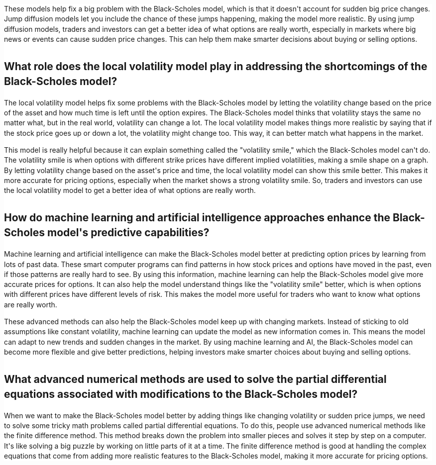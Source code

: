 These models help fix a big problem with the Black-Scholes model, which is that it doesn't account for sudden big price changes. Jump diffusion models let you include the chance of these jumps happening, making the model more realistic. By using jump diffusion models, traders and investors can get a better idea of what options are really worth, especially in markets where big news or events can cause sudden price changes. This can help them make smarter decisions about buying or selling options.

## What role does the local volatility model play in addressing the shortcomings of the Black-Scholes model?

The local volatility model helps fix some problems with the Black-Scholes model by letting the volatility change based on the price of the asset and how much time is left until the option expires. The Black-Scholes model thinks that volatility stays the same no matter what, but in the real world, volatility can change a lot. The local volatility model makes things more realistic by saying that if the stock price goes up or down a lot, the volatility might change too. This way, it can better match what happens in the market.

This model is really helpful because it can explain something called the "volatility smile," which the Black-Scholes model can't do. The volatility smile is when options with different strike prices have different implied volatilities, making a smile shape on a graph. By letting volatility change based on the asset's price and time, the local volatility model can show this smile better. This makes it more accurate for pricing options, especially when the market shows a strong volatility smile. So, traders and investors can use the local volatility model to get a better idea of what options are really worth.

## How do machine learning and artificial intelligence approaches enhance the Black-Scholes model's predictive capabilities?

Machine learning and artificial intelligence can make the Black-Scholes model better at predicting option prices by learning from lots of past data. These smart computer programs can find patterns in how stock prices and options have moved in the past, even if those patterns are really hard to see. By using this information, machine learning can help the Black-Scholes model give more accurate prices for options. It can also help the model understand things like the "volatility smile" better, which is when options with different prices have different levels of risk. This makes the model more useful for traders who want to know what options are really worth.

These advanced methods can also help the Black-Scholes model keep up with changing markets. Instead of sticking to old assumptions like constant volatility, machine learning can update the model as new information comes in. This means the model can adapt to new trends and sudden changes in the market. By using machine learning and AI, the Black-Scholes model can become more flexible and give better predictions, helping investors make smarter choices about buying and selling options.

## What advanced numerical methods are used to solve the partial differential equations associated with modifications to the Black-Scholes model?

When we want to make the Black-Scholes model better by adding things like changing volatility or sudden price jumps, we need to solve some tricky math problems called partial differential equations. To do this, people use advanced numerical methods like the finite difference method. This method breaks down the problem into smaller pieces and solves it step by step on a computer. It's like solving a big puzzle by working on little parts of it at a time. The finite difference method is good at handling the complex equations that come from adding more realistic features to the Black-Scholes model, making it more accurate for pricing options.
